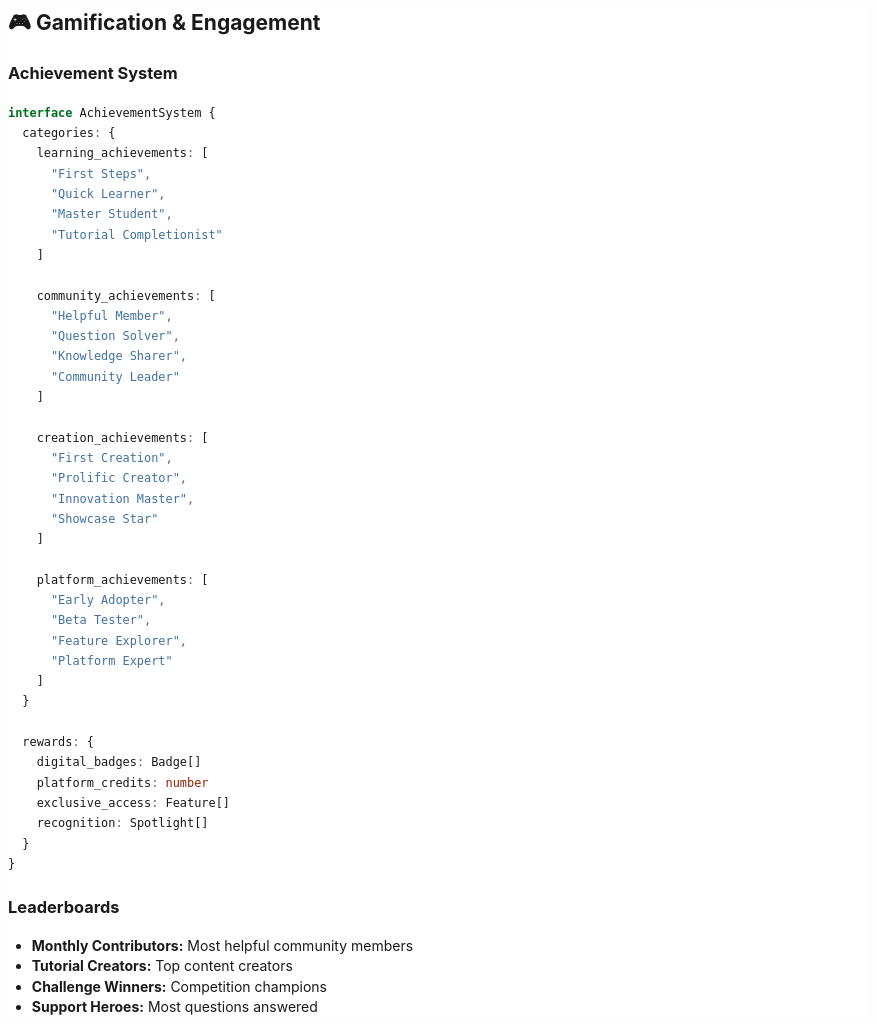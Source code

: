 ## 🎮 Gamification & Engagement

### Achievement System

```typescript
interface AchievementSystem {
  categories: {
    learning_achievements: [
      "First Steps",
      "Quick Learner", 
      "Master Student",
      "Tutorial Completionist"
    ]
    
    community_achievements: [
      "Helpful Member",
      "Question Solver",
      "Knowledge Sharer",
      "Community Leader"
    ]
    
    creation_achievements: [
      "First Creation",
      "Prolific Creator",
      "Innovation Master",
      "Showcase Star"
    ]
    
    platform_achievements: [
      "Early Adopter",
      "Beta Tester",
      "Feature Explorer",
      "Platform Expert"
    ]
  }
  
  rewards: {
    digital_badges: Badge[]
    platform_credits: number
    exclusive_access: Feature[]
    recognition: Spotlight[]
  }
}
```

### Leaderboards

- **Monthly Contributors:** Most helpful community members
- **Tutorial Creators:** Top content creators
- **Challenge Winners:** Competition champions
- **Support Heroes:** Most questions answered
